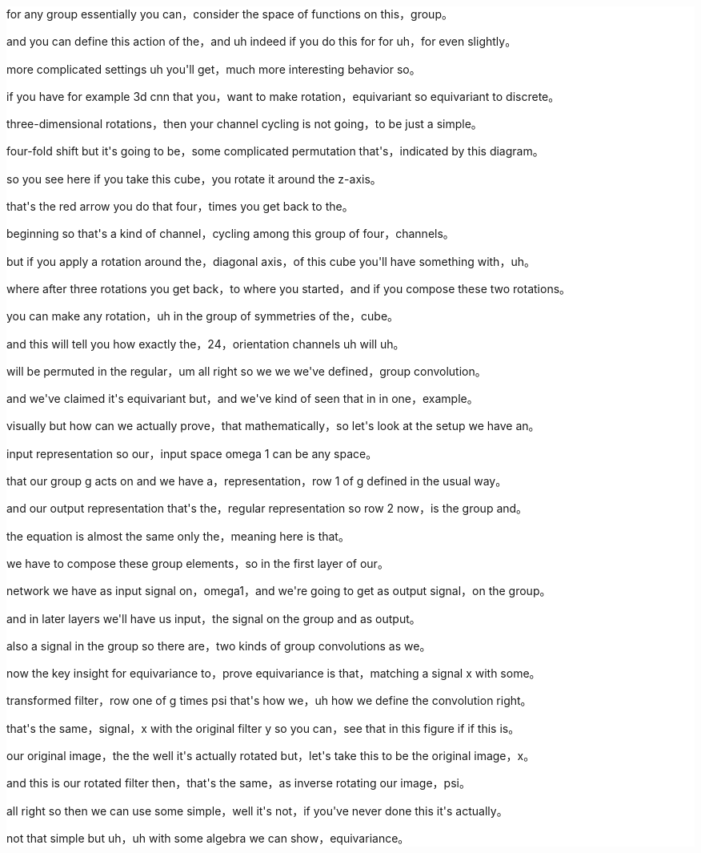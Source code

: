 for any group essentially you can，consider the space of functions on this，group。

and you can define this action of the，and uh indeed if you do this for for uh，for even slightly。

more complicated settings uh you'll get，much more interesting behavior so。

if you have for example 3d cnn that you，want to make rotation，equivariant so equivariant to discrete。

three-dimensional rotations，then your channel cycling is not going，to be just a simple。

four-fold shift but it's going to be，some complicated permutation that's，indicated by this diagram。

so you see here if you take this cube，you rotate it around the z-axis。

that's the red arrow you do that four，times you get back to the。

beginning so that's a kind of channel，cycling among this group of four，channels。

but if you apply a rotation around the，diagonal axis，of this cube you'll have something with，uh。

where after three rotations you get back，to where you started，and if you compose these two rotations。

you can make any rotation，uh in the group of symmetries of the，cube。

and this will tell you how exactly the，24，orientation channels uh will uh。

will be permuted in the regular，um all right so we we we've defined，group convolution。

and we've claimed it's equivariant but，and we've kind of seen that in in one，example。

visually but how can we actually prove，that mathematically，so let's look at the setup we have an。

input representation so our，input space omega 1 can be any space。

that our group g acts on and we have a，representation，row 1 of g defined in the usual way。

and our output representation that's the，regular representation so row 2 now，is the group and。

the equation is almost the same only the，meaning here is that。

we have to compose these group elements，so in the first layer of our。

network we have as input signal on，omega1，and we're going to get as output signal，on the group。

and in later layers we'll have us input，the signal on the group and as output。

also a signal in the group so there are，two kinds of group convolutions as we。

now the key insight for equivariance to，prove equivariance is that，matching a signal x with some。

transformed filter，row one of g times psi that's how we，uh how we define the convolution right。

that's the same，signal，x with the original filter y so you can，see that in this figure if if this is。

our original image，the the well it's actually rotated but，let's take this to be the original image，x。

and this is our rotated filter then，that's the same，as inverse rotating our image，psi。

all right so then we can use some simple，well it's not，if you've never done this it's actually。

not that simple but uh，uh with some algebra we can show，equivariance。
